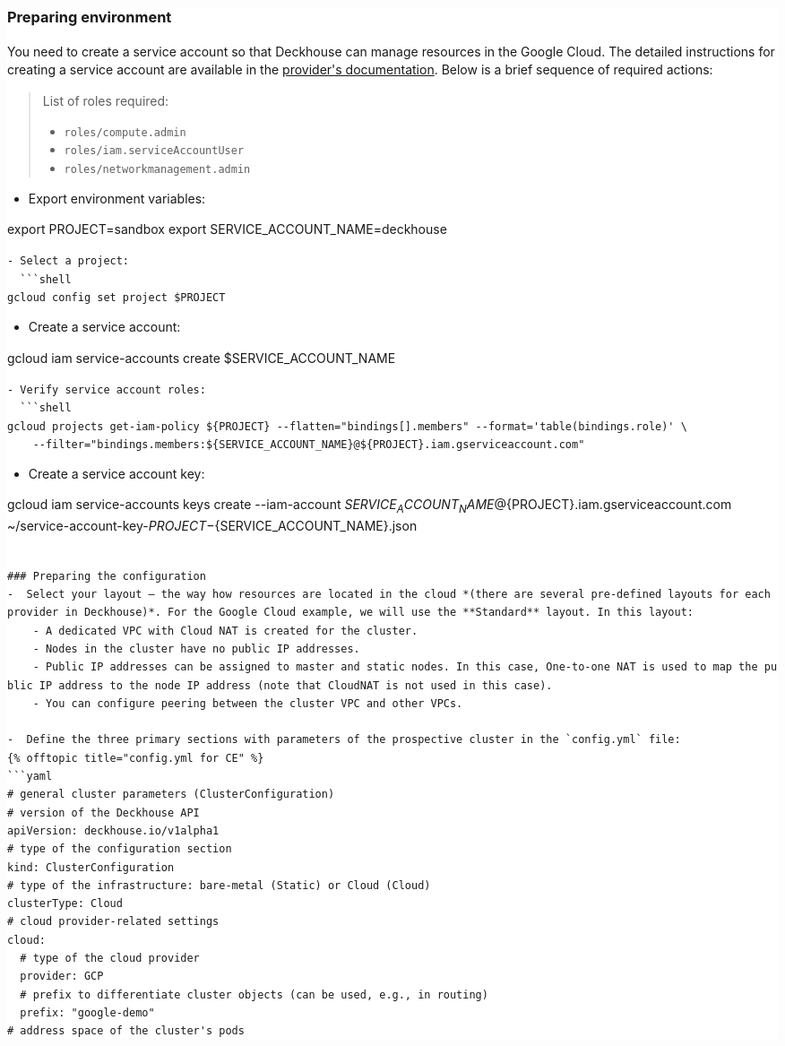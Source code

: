 ### Preparing environment
You need to create a service account so that Deckhouse can manage resources in the Google Cloud. The detailed instructions for creating a service account are available in the [provider's documentation](https://cloud.google.com/iam/docs/service-accounts). Below is a brief sequence of required actions:

> List of roles required:
> - `roles/compute.admin`
> - `roles/iam.serviceAccountUser`
> - `roles/networkmanagement.admin`

- Export environment variables:
  ```shell
export PROJECT=sandbox
export SERVICE_ACCOUNT_NAME=deckhouse
```
- Select a project:
  ```shell
gcloud config set project $PROJECT
```
- Create a service account:
  ```shell
gcloud iam service-accounts create $SERVICE_ACCOUNT_NAME
```
- Verify service account roles:
  ```shell
gcloud projects get-iam-policy ${PROJECT} --flatten="bindings[].members" --format='table(bindings.role)' \
    --filter="bindings.members:${SERVICE_ACCOUNT_NAME}@${PROJECT}.iam.gserviceaccount.com"
```
- Create a service account key:
  ```shell
gcloud iam service-accounts keys create --iam-account ${SERVICE_ACCOUNT_NAME}@${PROJECT}.iam.gserviceaccount.com \
    ~/service-account-key-${PROJECT}-${SERVICE_ACCOUNT_NAME}.json
```

### Preparing the configuration
-  Select your layout — the way how resources are located in the cloud *(there are several pre-defined layouts for each provider in Deckhouse)*. For the Google Cloud example, we will use the **Standard** layout. In this layout:
    - A dedicated VPC with Cloud NAT is created for the cluster.
    - Nodes in the cluster have no public IP addresses.
    - Public IP addresses can be assigned to master and static nodes. In this case, One-to-one NAT is used to map the public IP address to the node IP address (note that CloudNAT is not used in this case).
    - You can configure peering between the cluster VPC and other VPCs.

-  Define the three primary sections with parameters of the prospective cluster in the `config.yml` file:
{% offtopic title="config.yml for CE" %}
```yaml
# general cluster parameters (ClusterConfiguration)
# version of the Deckhouse API
apiVersion: deckhouse.io/v1alpha1
# type of the configuration section
kind: ClusterConfiguration
# type of the infrastructure: bare-metal (Static) or Cloud (Cloud)
clusterType: Cloud
# cloud provider-related settings
cloud:
  # type of the cloud provider
  provider: GCP
  # prefix to differentiate cluster objects (can be used, e.g., in routing)
  prefix: "google-demo"
# address space of the cluster's pods
```